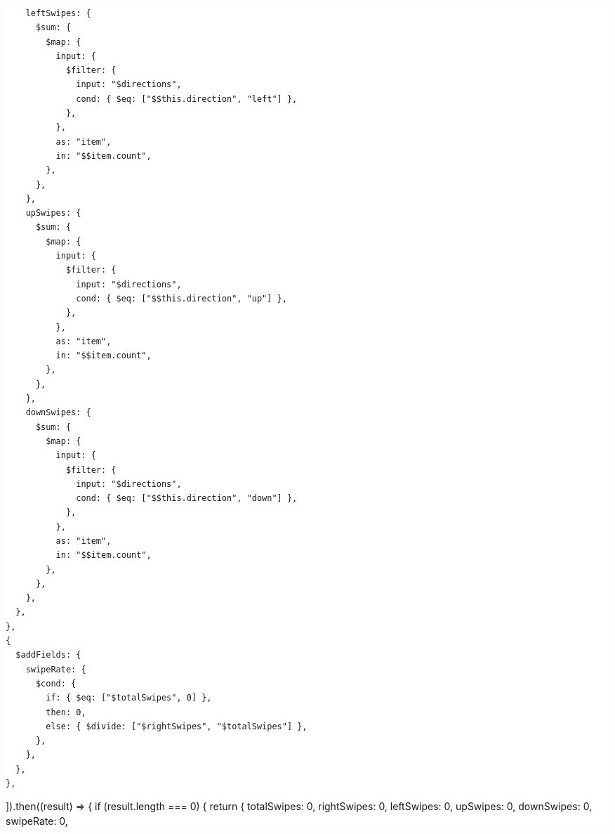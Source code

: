         leftSwipes: {
          $sum: {
            $map: {
              input: {
                $filter: {
                  input: "$directions",
                  cond: { $eq: ["$$this.direction", "left"] },
                },
              },
              as: "item",
              in: "$$item.count",
            },
          },
        },
        upSwipes: {
          $sum: {
            $map: {
              input: {
                $filter: {
                  input: "$directions",
                  cond: { $eq: ["$$this.direction", "up"] },
                },
              },
              as: "item",
              in: "$$item.count",
            },
          },
        },
        downSwipes: {
          $sum: {
            $map: {
              input: {
                $filter: {
                  input: "$directions",
                  cond: { $eq: ["$$this.direction", "down"] },
                },
              },
              as: "item",
              in: "$$item.count",
            },
          },
        },
      },
    },
    {
      $addFields: {
        swipeRate: {
          $cond: {
            if: { $eq: ["$totalSwipes", 0] },
            then: 0,
            else: { $divide: ["$rightSwipes", "$totalSwipes"] },
          },
        },
      },
    },
  ]).then((result) => {
    if (result.length === 0) {
      return {
        totalSwipes: 0,
        rightSwipes: 0,
        leftSwipes: 0,
        upSwipes: 0,
        downSwipes: 0,
        swipeRate: 0,
